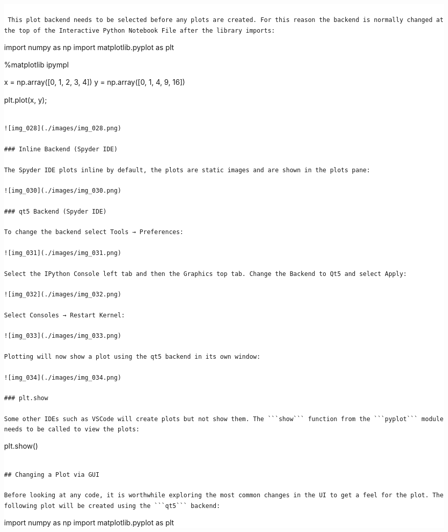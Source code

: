 ```

 This plot backend needs to be selected before any plots are created. For this reason the backend is normally changed at the top of the Interactive Python Notebook File after the library imports:

```
import numpy as np
import matplotlib.pyplot as plt

%matplotlib ipympl

x = np.array([0, 1, 2, 3, 4])
y = np.array([0, 1, 4, 9, 16])

plt.plot(x, y);
```

![img_028](./images/img_028.png)

### Inline Backend (Spyder IDE)

The Spyder IDE plots inline by default, the plots are static images and are shown in the plots pane:

![img_030](./images/img_030.png)

### qt5 Backend (Spyder IDE)

To change the backend select Tools → Preferences:

![img_031](./images/img_031.png)

Select the IPython Console left tab and then the Graphics top tab. Change the Backend to Qt5 and select Apply:

![img_032](./images/img_032.png)

Select Consoles → Restart Kernel:

![img_033](./images/img_033.png)

Plotting will now show a plot using the qt5 backend in its own window:

![img_034](./images/img_034.png)

### plt.show

Some other IDEs such as VSCode will create plots but not show them. The ```show``` function from the ```pyplot``` module needs to be called to view the plots:

```
plt.show()
```

## Changing a Plot via GUI

Before looking at any code, it is worthwhile exploring the most common changes in the UI to get a feel for the plot. The following plot will be created using the ```qt5``` backend:

```
import numpy as np
import matplotlib.pyplot as plt
